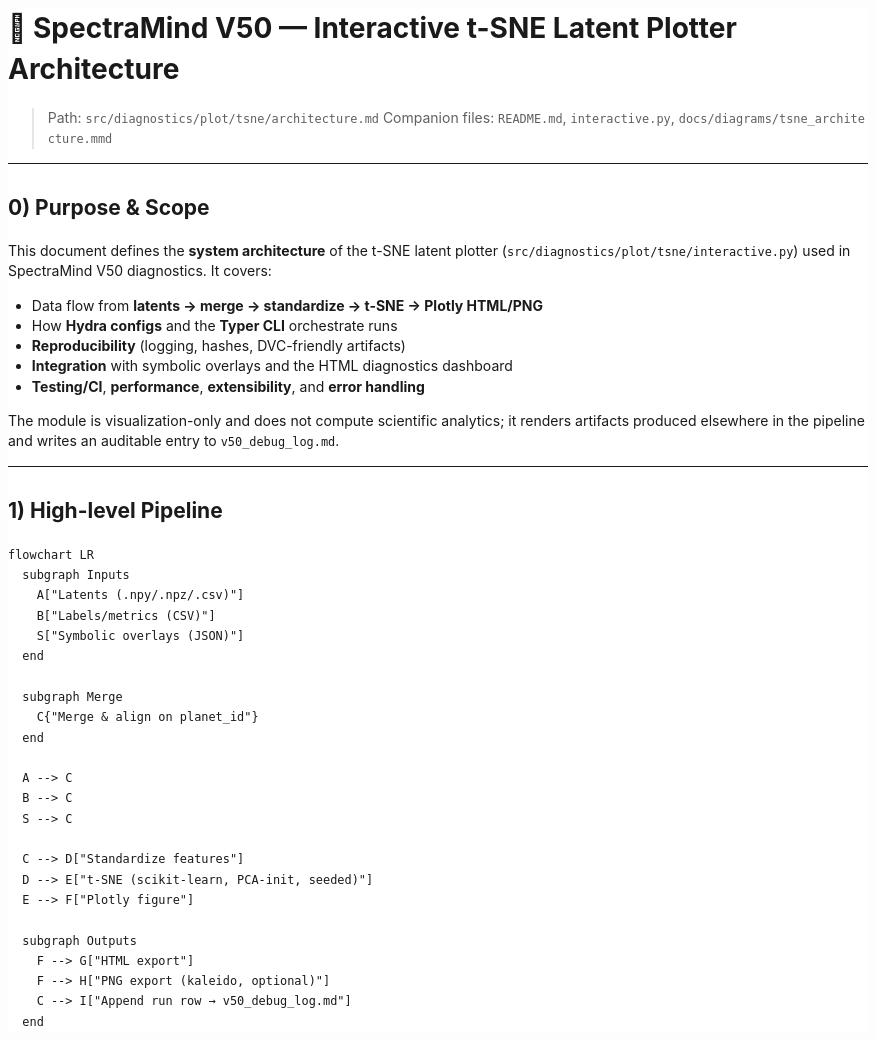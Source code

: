 # 🧭 SpectraMind V50 — Interactive t-SNE Latent Plotter Architecture

> Path: `src/diagnostics/plot/tsne/architecture.md`
> Companion files: `README.md`, `interactive.py`, `docs/diagrams/tsne_architecture.mmd`

---

## 0) Purpose & Scope

This document defines the **system architecture** of the t-SNE latent plotter (`src/diagnostics/plot/tsne/interactive.py`) used in SpectraMind V50 diagnostics. It covers:

* Data flow from **latents → merge → standardize → t-SNE → Plotly HTML/PNG**
* How **Hydra configs** and the **Typer CLI** orchestrate runs
* **Reproducibility** (logging, hashes, DVC-friendly artifacts)
* **Integration** with symbolic overlays and the HTML diagnostics dashboard
* **Testing/CI**, **performance**, **extensibility**, and **error handling**

The module is visualization-only and does not compute scientific analytics; it renders artifacts produced elsewhere in the pipeline and writes an auditable entry to `v50_debug_log.md`.

---

## 1) High-level Pipeline

```mermaid
flowchart LR
  subgraph Inputs
    A["Latents (.npy/.npz/.csv)"]
    B["Labels/metrics (CSV)"]
    S["Symbolic overlays (JSON)"]
  end

  subgraph Merge
    C{"Merge & align on planet_id"}
  end

  A --> C
  B --> C
  S --> C

  C --> D["Standardize features"]
  D --> E["t-SNE (scikit-learn, PCA-init, seeded)"]
  E --> F["Plotly figure"]

  subgraph Outputs
    F --> G["HTML export"]
    F --> H["PNG export (kaleido, optional)"]
    C --> I["Append run row → v50_debug_log.md"]
  end
```
